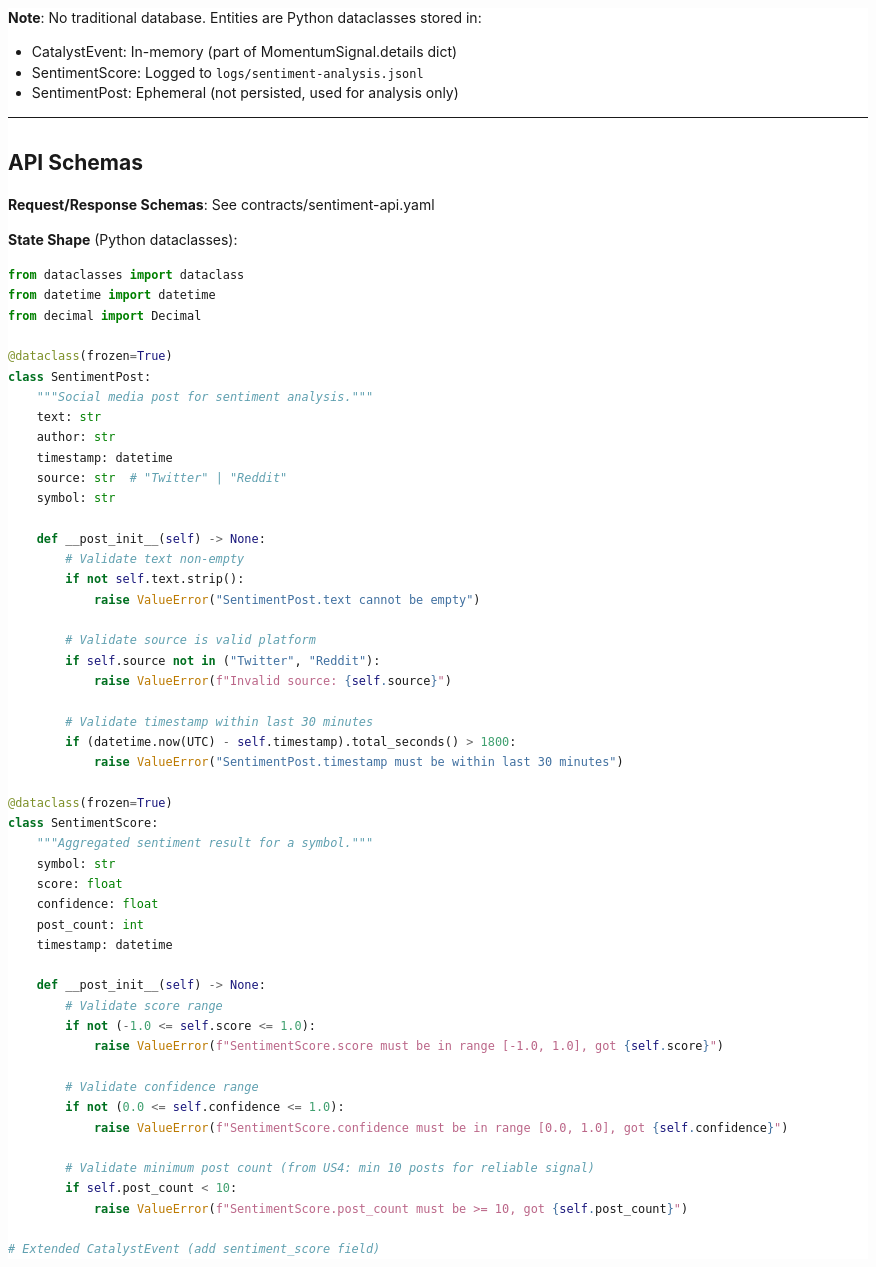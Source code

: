 **Note**: No traditional database. Entities are Python dataclasses stored in:
- CatalystEvent: In-memory (part of MomentumSignal.details dict)
- SentimentScore: Logged to `logs/sentiment-analysis.jsonl`
- SentimentPost: Ephemeral (not persisted, used for analysis only)

---

## API Schemas

**Request/Response Schemas**: See contracts/sentiment-api.yaml

**State Shape** (Python dataclasses):
```python
from dataclasses import dataclass
from datetime import datetime
from decimal import Decimal

@dataclass(frozen=True)
class SentimentPost:
    """Social media post for sentiment analysis."""
    text: str
    author: str
    timestamp: datetime
    source: str  # "Twitter" | "Reddit"
    symbol: str

    def __post_init__(self) -> None:
        # Validate text non-empty
        if not self.text.strip():
            raise ValueError("SentimentPost.text cannot be empty")

        # Validate source is valid platform
        if self.source not in ("Twitter", "Reddit"):
            raise ValueError(f"Invalid source: {self.source}")

        # Validate timestamp within last 30 minutes
        if (datetime.now(UTC) - self.timestamp).total_seconds() > 1800:
            raise ValueError("SentimentPost.timestamp must be within last 30 minutes")

@dataclass(frozen=True)
class SentimentScore:
    """Aggregated sentiment result for a symbol."""
    symbol: str
    score: float
    confidence: float
    post_count: int
    timestamp: datetime

    def __post_init__(self) -> None:
        # Validate score range
        if not (-1.0 <= self.score <= 1.0):
            raise ValueError(f"SentimentScore.score must be in range [-1.0, 1.0], got {self.score}")

        # Validate confidence range
        if not (0.0 <= self.confidence <= 1.0):
            raise ValueError(f"SentimentScore.confidence must be in range [0.0, 1.0], got {self.confidence}")

        # Validate minimum post count (from US4: min 10 posts for reliable signal)
        if self.post_count < 10:
            raise ValueError(f"SentimentScore.post_count must be >= 10, got {self.post_count}")

# Extended CatalystEvent (add sentiment_score field)
```